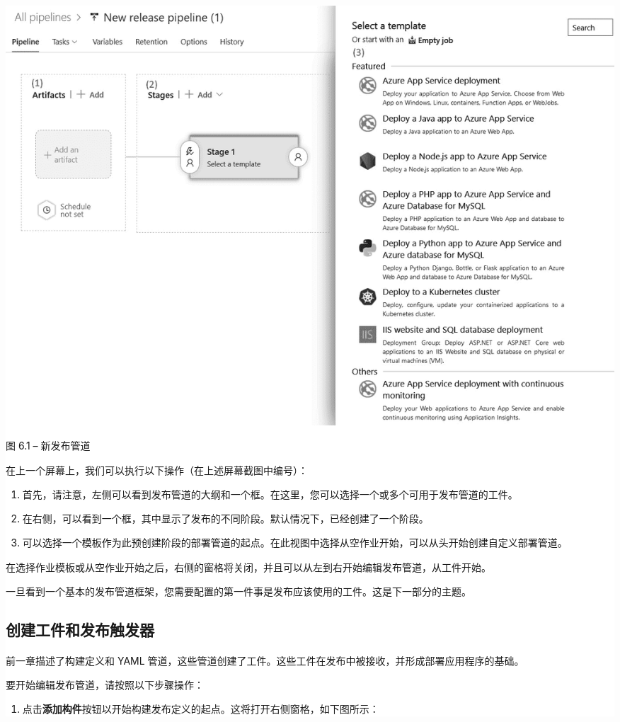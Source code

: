 ![图 6.1 – 新发布管道](img/B18655_06_01.jpg)

图 6.1 – 新发布管道

在上一个屏幕上，我们可以执行以下操作（在上述屏幕截图中编号）：

1.  首先，请注意，左侧可以看到发布管道的大纲和一个框。在这里，您可以选择一个或多个可用于发布管道的工件。

1.  在右侧，可以看到一个框，其中显示了发布的不同阶段。默认情况下，已经创建了一个阶段。

1.  可以选择一个模板作为此预创建阶段的部署管道的起点。在此视图中选择从空作业开始，可以从头开始创建自定义部署管道。

在选择作业模板或从空作业开始之后，右侧的窗格将关闭，并且可以从左到右开始编辑发布管道，从工件开始。

一旦看到一个基本的发布管道框架，您需要配置的第一件事是发布应该使用的工件。这是下一部分的主题。

## 创建工件和发布触发器

前一章描述了构建定义和 YAML 管道，这些管道创建了工件。这些工件在发布中被接收，并形成部署应用程序的基础。

要开始编辑发布管道，请按照以下步骤操作：

1.  点击**添加构件**按钮以开始构建发布定义的起点。这将打开右侧窗格，如下图所示：
